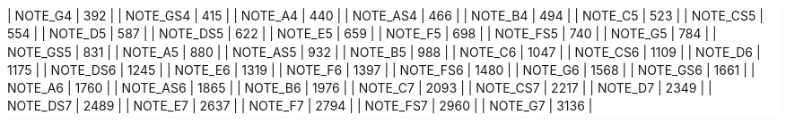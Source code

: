 | NOTE_G4  | 392 |
| NOTE_GS4 | 415 |
| NOTE_A4  | 440 |
| NOTE_AS4 | 466 |
| NOTE_B4  | 494 |
| NOTE_C5  | 523 |
| NOTE_CS5 | 554 |
| NOTE_D5  | 587 |
| NOTE_DS5 | 622 |
| NOTE_E5  | 659 |
| NOTE_F5  | 698 |
| NOTE_FS5 | 740 |
| NOTE_G5  | 784 |
| NOTE_GS5 | 831 |
| NOTE_A5  | 880 |
| NOTE_AS5 | 932 |
| NOTE_B5  | 988 |
| NOTE_C6  | 1047 |
| NOTE_CS6 | 1109 |
| NOTE_D6  | 1175 |
| NOTE_DS6 | 1245 |
| NOTE_E6  | 1319 |
| NOTE_F6  | 1397 |
| NOTE_FS6 | 1480 |
| NOTE_G6  | 1568 |
| NOTE_GS6 | 1661 |
| NOTE_A6  | 1760 |
| NOTE_AS6 | 1865 |
| NOTE_B6  | 1976 |
| NOTE_C7  | 2093 |
| NOTE_CS7 | 2217 |
| NOTE_D7  | 2349 |
| NOTE_DS7 | 2489 |
| NOTE_E7  | 2637 |
| NOTE_F7  | 2794 |
| NOTE_FS7 | 2960 |
| NOTE_G7  | 3136 |